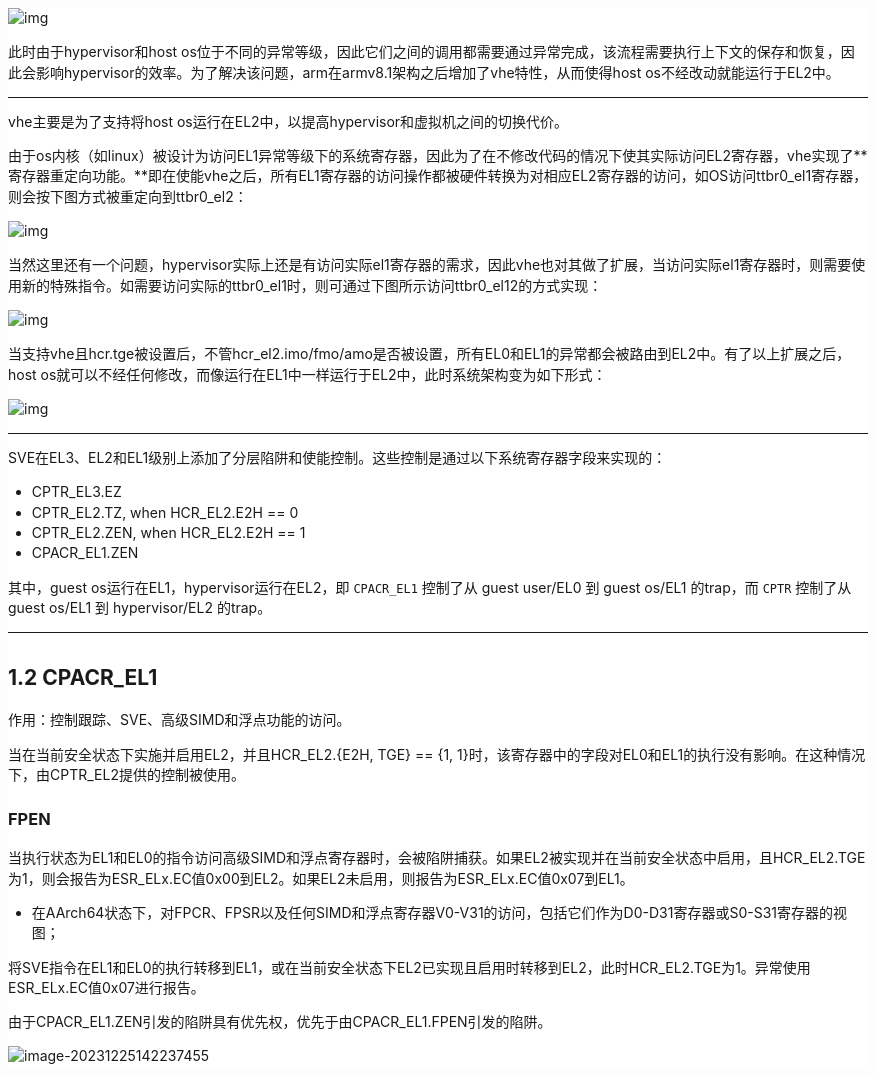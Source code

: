 ![img](https://pic1.zhimg.com/v2-4404e5d656c81d17f81b6e1a558b0244_b.jpg)

此时由于hypervisor和host os位于不同的异常等级，因此它们之间的调用都需要通过异常完成，该流程需要执行上下文的保存和恢复，因此会影响hypervisor的效率。为了解决该问题，arm在armv8.1架构之后增加了vhe特性，从而使得host os不经改动就能运行于EL2中。

---

vhe主要是为了支持将host os运行在EL2中，以提高hypervisor和虚拟机之间的切换代价。

由于os内核（如linux）被设计为访问EL1异常等级下的系统寄存器，因此为了在不修改代码的情况下使其实际访问EL2寄存器，vhe实现了**寄存器重定向功能。**即在使能vhe之后，所有EL1寄存器的访问操作都被硬件转换为对相应EL2寄存器的访问，如OS访问ttbr0_el1寄存器，则会按下图方式被重定向到ttbr0_el2：

![img](https://pic2.zhimg.com/v2-1f46c20c0ef2dbc6d91c92f9f9ce2e8d_b.png)

当然这里还有一个问题，hypervisor实际上还是有访问实际el1寄存器的需求，因此vhe也对其做了扩展，当访问实际el1寄存器时，则需要使用新的特殊指令。如需要访问实际的ttbr0_el1时，则可通过下图所示访问ttbr0_el12的方式实现：

![img](https://pic4.zhimg.com/v2-9c2fce14ad355278791836166f0a9b43_b.png)

当支持vhe且hcr.tge被设置后，不管hcr_el2.imo/fmo/amo是否被设置，所有EL0和EL1的异常都会被路由到EL2中。有了以上扩展之后，host os就可以不经任何修改，而像运行在EL1中一样运行于EL2中，此时系统架构变为如下形式：

![img](https://pic3.zhimg.com/v2-7bc5efac080da0fb5502c6491cf0865a_b.jpg)

---

SVE在EL3、EL2和EL1级别上添加了分层陷阱和使能控制。这些控制是通过以下系统寄存器字段来实现的：

* CPTR_EL3.EZ
* CPTR_EL2.TZ, when HCR_EL2.E2H == 0
* CPTR_EL2.ZEN, when HCR_EL2.E2H == 1
* CPACR_EL1.ZEN

其中，guest os运行在EL1，hypervisor运行在EL2，即 `CPACR_EL1` 控制了从 guest user/EL0 到 guest os/EL1 的trap，而 `CPTR` 控制了从 guest os/EL1 到 hypervisor/EL2 的trap。

---

## 1.2 CPACR_EL1

作用：控制跟踪、SVE、高级SIMD和浮点功能的访问。

当在当前安全状态下实施并启用EL2，并且HCR_EL2.{E2H, TGE} == {1, 1}时，该寄存器中的字段对EL0和EL1的执行没有影响。在这种情况下，由CPTR_EL2提供的控制被使用。

### FPEN

当执行状态为EL1和EL0的指令访问高级SIMD和浮点寄存器时，会被陷阱捕获。如果EL2被实现并在当前安全状态中启用，且HCR_EL2.TGE为1，则会报告为ESR_ELx.EC值0x00到EL2。如果EL2未启用，则报告为ESR_ELx.EC值0x07到EL1。

* 在AArch64状态下，对FPCR、FPSR以及任何SIMD和浮点寄存器V0-V31的访问，包括它们作为D0-D31寄存器或S0-S31寄存器的视图；

将SVE指令在EL1和EL0的执行转移到EL1，或在当前安全状态下EL2已实现且启用时转移到EL2，此时HCR_EL2.TGE为1。异常使用ESR_ELx.EC值0x07进行报告。

由于CPACR_EL1.ZEN引发的陷阱具有优先权，优先于由CPACR_EL1.FPEN引发的陷阱。

![image-20231225142237455](https://cdn.jsdelivr.net/gh/MaskerDad/BlogImage@main/202312251422483.png)
